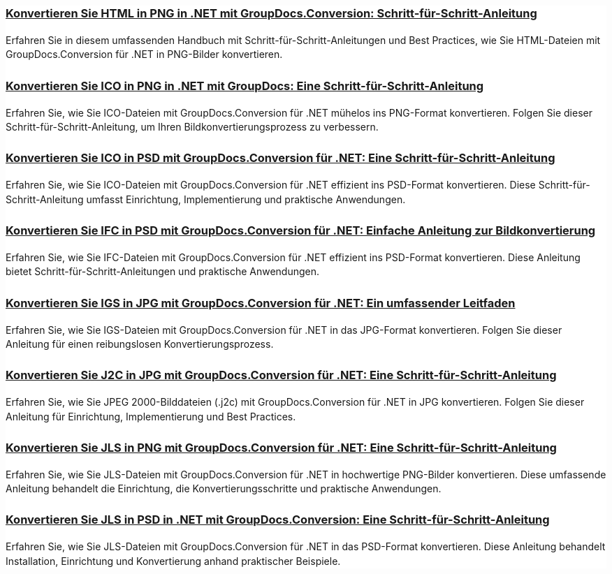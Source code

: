 ### [Konvertieren Sie HTML in PNG in .NET mit GroupDocs.Conversion: Schritt-für-Schritt-Anleitung](./html-to-png-conversion-groupdocs-net/)
Erfahren Sie in diesem umfassenden Handbuch mit Schritt-für-Schritt-Anleitungen und Best Practices, wie Sie HTML-Dateien mit GroupDocs.Conversion für .NET in PNG-Bilder konvertieren.

### [Konvertieren Sie ICO in PNG in .NET mit GroupDocs: Eine Schritt-für-Schritt-Anleitung](./convert-ico-to-png-groupdocs-net/)
Erfahren Sie, wie Sie ICO-Dateien mit GroupDocs.Conversion für .NET mühelos ins PNG-Format konvertieren. Folgen Sie dieser Schritt-für-Schritt-Anleitung, um Ihren Bildkonvertierungsprozess zu verbessern.

### [Konvertieren Sie ICO in PSD mit GroupDocs.Conversion für .NET: Eine Schritt-für-Schritt-Anleitung](./convert-ico-psd-groupdocs-dotnet/)
Erfahren Sie, wie Sie ICO-Dateien mit GroupDocs.Conversion für .NET effizient ins PSD-Format konvertieren. Diese Schritt-für-Schritt-Anleitung umfasst Einrichtung, Implementierung und praktische Anwendungen.

### [Konvertieren Sie IFC in PSD mit GroupDocs.Conversion für .NET: Einfache Anleitung zur Bildkonvertierung](./convert-ifc-psd-groupdocs-dotnet/)
Erfahren Sie, wie Sie IFC-Dateien mit GroupDocs.Conversion für .NET effizient ins PSD-Format konvertieren. Diese Anleitung bietet Schritt-für-Schritt-Anleitungen und praktische Anwendungen.

### [Konvertieren Sie IGS in JPG mit GroupDocs.Conversion für .NET: Ein umfassender Leitfaden](./convert-igs-to-jpg-groupdocs-net/)
Erfahren Sie, wie Sie IGS-Dateien mit GroupDocs.Conversion für .NET in das JPG-Format konvertieren. Folgen Sie dieser Anleitung für einen reibungslosen Konvertierungsprozess.

### [Konvertieren Sie J2C in JPG mit GroupDocs.Conversion für .NET: Eine Schritt-für-Schritt-Anleitung](./convert-j2c-to-jpg-groupdocs-conversion-net/)
Erfahren Sie, wie Sie JPEG 2000-Bilddateien (.j2c) mit GroupDocs.Conversion für .NET in JPG konvertieren. Folgen Sie dieser Anleitung für Einrichtung, Implementierung und Best Practices.

### [Konvertieren Sie JLS in PNG mit GroupDocs.Conversion für .NET: Eine Schritt-für-Schritt-Anleitung](./convert-jls-to-png-groupdocs-conversion-net/)
Erfahren Sie, wie Sie JLS-Dateien mit GroupDocs.Conversion für .NET in hochwertige PNG-Bilder konvertieren. Diese umfassende Anleitung behandelt die Einrichtung, die Konvertierungsschritte und praktische Anwendungen.

### [Konvertieren Sie JLS in PSD in .NET mit GroupDocs.Conversion: Eine Schritt-für-Schritt-Anleitung](./convert-jls-psd-groupdocs-dotnet/)
Erfahren Sie, wie Sie JLS-Dateien mit GroupDocs.Conversion für .NET in das PSD-Format konvertieren. Diese Anleitung behandelt Installation, Einrichtung und Konvertierung anhand praktischer Beispiele.
